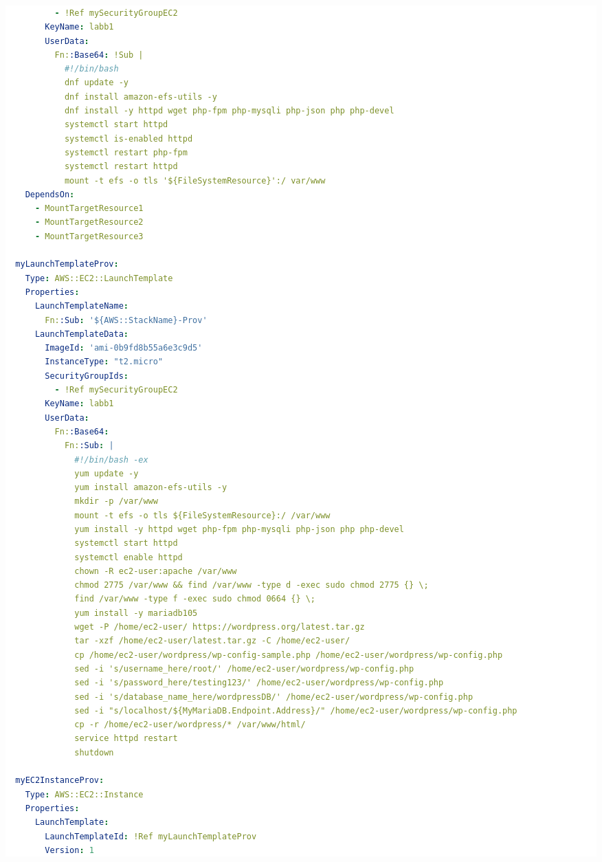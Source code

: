 ```yaml 
          - !Ref mySecurityGroupEC2
        KeyName: labb1
        UserData: 
          Fn::Base64: !Sub |
            #!/bin/bash
            dnf update -y
            dnf install amazon-efs-utils -y
            dnf install -y httpd wget php-fpm php-mysqli php-json php php-devel
            systemctl start httpd
            systemctl is-enabled httpd
            systemctl restart php-fpm
            systemctl restart httpd
            mount -t efs -o tls '${FileSystemResource}':/ var/www
    DependsOn: 
      - MountTargetResource1
      - MountTargetResource2
      - MountTargetResource3

  myLaunchTemplateProv:
    Type: AWS::EC2::LaunchTemplate
    Properties:
      LaunchTemplateName:
        Fn::Sub: '${AWS::StackName}-Prov'
      LaunchTemplateData:
        ImageId: 'ami-0b9fd8b55a6e3c9d5'
        InstanceType: "t2.micro"
        SecurityGroupIds: 
          - !Ref mySecurityGroupEC2
        KeyName: labb1
        UserData: 
          Fn::Base64: 
            Fn::Sub: |
              #!/bin/bash -ex
              yum update -y
              yum install amazon-efs-utils -y
              mkdir -p /var/www
              mount -t efs -o tls ${FileSystemResource}:/ /var/www
              yum install -y httpd wget php-fpm php-mysqli php-json php php-devel
              systemctl start httpd
              systemctl enable httpd
              chown -R ec2-user:apache /var/www
              chmod 2775 /var/www && find /var/www -type d -exec sudo chmod 2775 {} \;
              find /var/www -type f -exec sudo chmod 0664 {} \;
              yum install -y mariadb105
              wget -P /home/ec2-user/ https://wordpress.org/latest.tar.gz
              tar -xzf /home/ec2-user/latest.tar.gz -C /home/ec2-user/
              cp /home/ec2-user/wordpress/wp-config-sample.php /home/ec2-user/wordpress/wp-config.php
              sed -i 's/username_here/root/' /home/ec2-user/wordpress/wp-config.php
              sed -i 's/password_here/testing123/' /home/ec2-user/wordpress/wp-config.php
              sed -i 's/database_name_here/wordpressDB/' /home/ec2-user/wordpress/wp-config.php
              sed -i "s/localhost/${MyMariaDB.Endpoint.Address}/" /home/ec2-user/wordpress/wp-config.php
              cp -r /home/ec2-user/wordpress/* /var/www/html/
              service httpd restart
              shutdown

  myEC2InstanceProv:
    Type: AWS::EC2::Instance
    Properties:
      LaunchTemplate:
        LaunchTemplateId: !Ref myLaunchTemplateProv
        Version: 1
```
